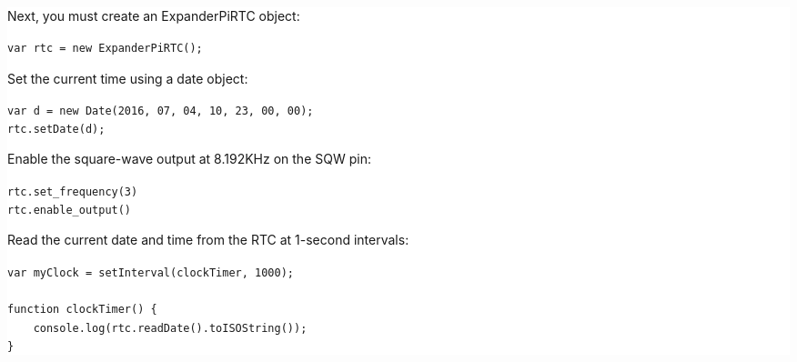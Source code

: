 Next, you must create an ExpanderPiRTC object:

```
var rtc = new ExpanderPiRTC();
```
Set the current time using a date object:
```
var d = new Date(2016, 07, 04, 10, 23, 00, 00);
rtc.setDate(d);
```
Enable the square-wave output at 8.192KHz on the SQW pin:
```
rtc.set_frequency(3)
rtc.enable_output()
```
Read the current date and time from the RTC at 1-second intervals:
```
var myClock = setInterval(clockTimer, 1000);

function clockTimer() {    
    console.log(rtc.readDate().toISOString());
}
```
